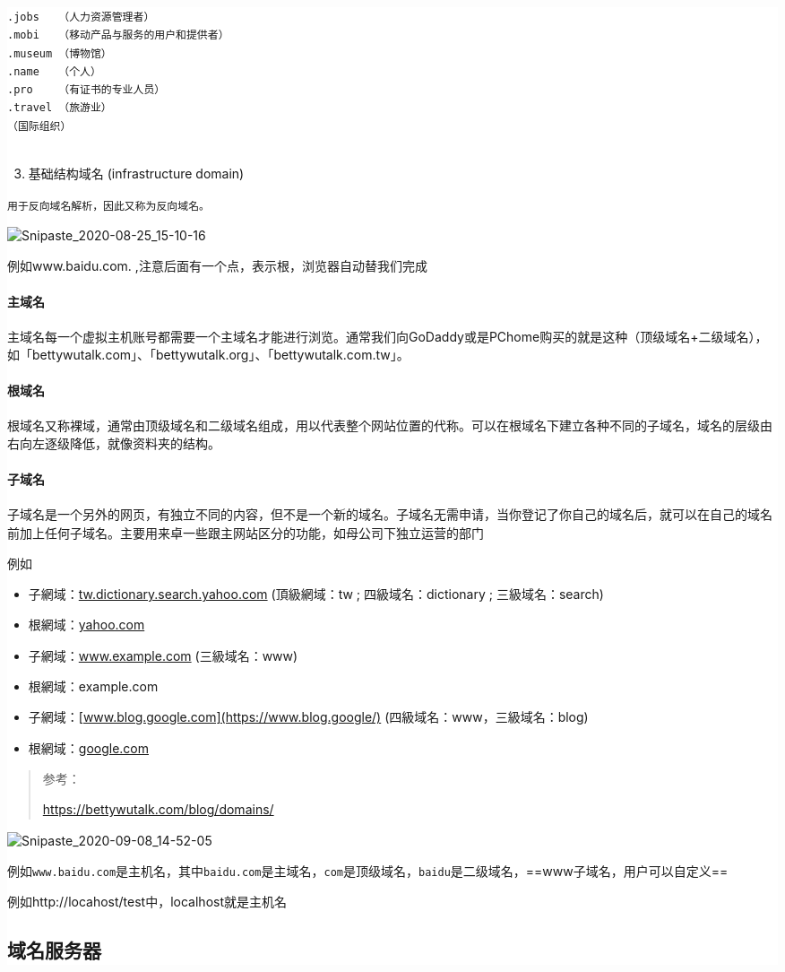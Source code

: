 ```
.jobs	（人力资源管理者）
.mobi	（移动产品与服务的用户和提供者）
.museum （博物馆）
.name	（个人）
.pro	（有证书的专业人员）
.travel	（旅游业） 
（国际组织）
	
```

3. 基础结构域名 (infrastructure domain)

```
用于反向域名解析，因此又称为反向域名。 
```

![Snipaste_2020-08-25_15-10-16](https://github.com/dhay3/image-repo/raw/master/20210601/Snipaste_2020-08-25_15-10-16.58yp3ftyc5o0.png)

例如www.baidu.com.   ,注意后面有一个点，表示根，浏览器自动替我们完成

#### 主域名

主域名每一个虚拟主机账号都需要一个主域名才能进行浏览。通常我们向GoDaddy或是PChome购买的就是这种（顶级域名+二级域名），如「bettywutalk.com」、「bettywutalk.org」、「bettywutalk.com.tw」。

#### 根域名

根域名又称裸域，通常由顶级域名和二级域名组成，用以代表整个网站位置的代称。可以在根域名下建立各种不同的子域名，域名的层级由右向左逐级降低，就像资料夹的结构。

#### 子域名

子域名是一个另外的网页，有独立不同的内容，但不是一个新的域名。子域名无需申请，当你登记了你自己的域名后，就可以在自己的域名前加上任何子域名。主要用来卓一些跟主网站区分的功能，如母公司下独立运营的部门

例如

- 子網域：[tw.dictionary.search.yahoo.com](http://tw.dictionary.search.yahoo.com/) (頂級網域：tw ; 四級域名：dictionary ; 三級域名：search)
- 根網域：[yahoo.com](http://yahoo.com/)
  
- 子網域：www.example.com (三級域名：www)
- 根網域：example.com
  
- 子網域：[www.blog.google.com](https://www.blog.google/) (四級域名：www，三級域名：blog)
- 根網域：[google.com](https://www.blog.google/)

> 参考：
>
> https://bettywutalk.com/blog/domains/

![Snipaste_2020-09-08_14-52-05](https://github.com/dhay3/image-repo/raw/master/20210601/Snipaste_2020-09-08_14-52-05.emsqq3ia2w0.png)

例如`www.baidu.com`是主机名，其中`baidu.com`是主域名，`com`是顶级域名，`baidu`是二级域名，==www子域名，用户可以自定义==

例如http://locahost/test中，localhost就是主机名

## 域名服务器
